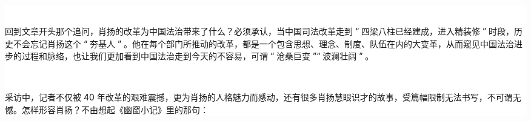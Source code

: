   <br/>
 </p>
 <p class="p2">
  <span class="s1">
   回到文章开头那个追问，肖扬的改革为中国法治带来了什么？必须承认，当中国司法改革走到
  </span>
  <span class="s2">
   “
  </span>
  <span class="s1">
   四梁八柱已经建成，进入精装修
  </span>
  <span class="s2">
   ”
  </span>
  <span class="s1">
   时段，历史不会忘记肖扬这个
  </span>
  <span class="s2">
   “
  </span>
  <span class="s1">
   夯基人
  </span>
  <span class="s2">
   ”
  </span>
  <span class="s1">
   。他在每个部门所推动的改革，都是一个包含思想、理念、制度、队伍在内的大变革，从而窥见中国法治进步的过程和脉络，也让我们更加看到中国法治走到今天的不容易，可谓
  </span>
  <span class="s2">
   “
  </span>
  <span class="s1">
   沧桑巨变
  </span>
  <span class="s2">
   ”“
  </span>
  <span class="s1">
   波澜壮阔
  </span>
  <span class="s2">
   ”
  </span>
  <span class="s1">
   。
  </span>
 </p>
 <p class="p1">
  <span class="s1">
  </span>
  <br/>
 </p>
 <p class="p2">
  <span class="s1">
   采访中，记者不仅被
  </span>
  <span class="s2">
   40
  </span>
  <span class="s1">
   年改革的艰难震撼，更为肖扬的人格魅力而感动，还有很多肖扬慧眼识才的故事，受篇幅限制无法书写，不可谓无憾。怎样形容肖扬？不由想起《幽窗小记》里的那句：
  </span>